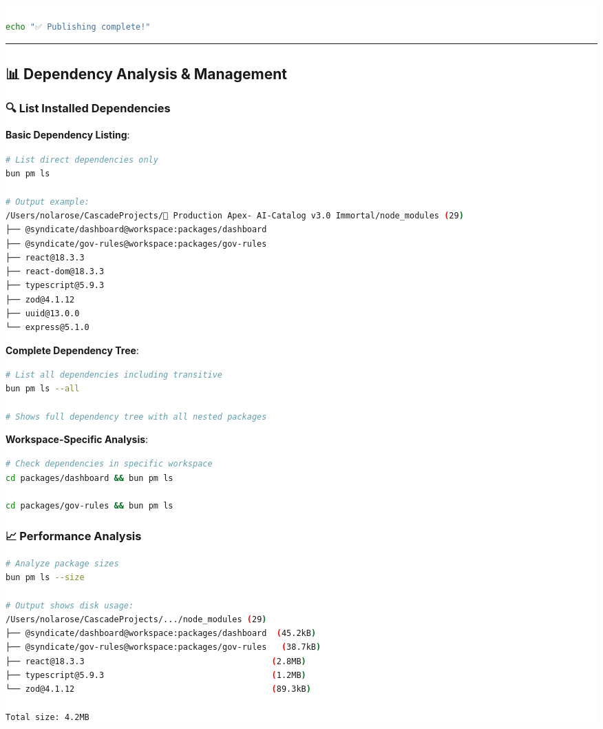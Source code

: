 ```bash

echo "✅ Publishing complete!"
```

---

## 📊 **Dependency Analysis & Management**

### **🔍 List Installed Dependencies**

**Basic Dependency Listing**:
```bash
# List direct dependencies only
bun pm ls

# Output example:
/Users/nolarose/CascadeProjects/🎯 Production Apex- AI-Catalog v3.0 Immortal/node_modules (29)
├── @syndicate/dashboard@workspace:packages/dashboard
├── @syndicate/gov-rules@workspace:packages/gov-rules
├── react@18.3.3
├── react-dom@18.3.3
├── typescript@5.9.3
├── zod@4.1.12
├── uuid@13.0.0
└── express@5.1.0
```

**Complete Dependency Tree**:
```bash
# List all dependencies including transitive
bun pm ls --all

# Shows full dependency tree with all nested packages
```

**Workspace-Specific Analysis**:
```bash
# Check dependencies in specific workspace
cd packages/dashboard && bun pm ls

cd packages/gov-rules && bun pm ls
```

### **📈 Performance Analysis**

```bash
# Analyze package sizes
bun pm ls --size

# Output shows disk usage:
/Users/nolarose/CascadeProjects/.../node_modules (29)
├── @syndicate/dashboard@workspace:packages/dashboard  (45.2kB)
├── @syndicate/gov-rules@workspace:packages/gov-rules   (38.7kB)
├── react@18.3.3                                      (2.8MB)
├── typescript@5.9.3                                  (1.2MB)
└── zod@4.1.12                                        (89.3kB)

Total size: 4.2MB
```
